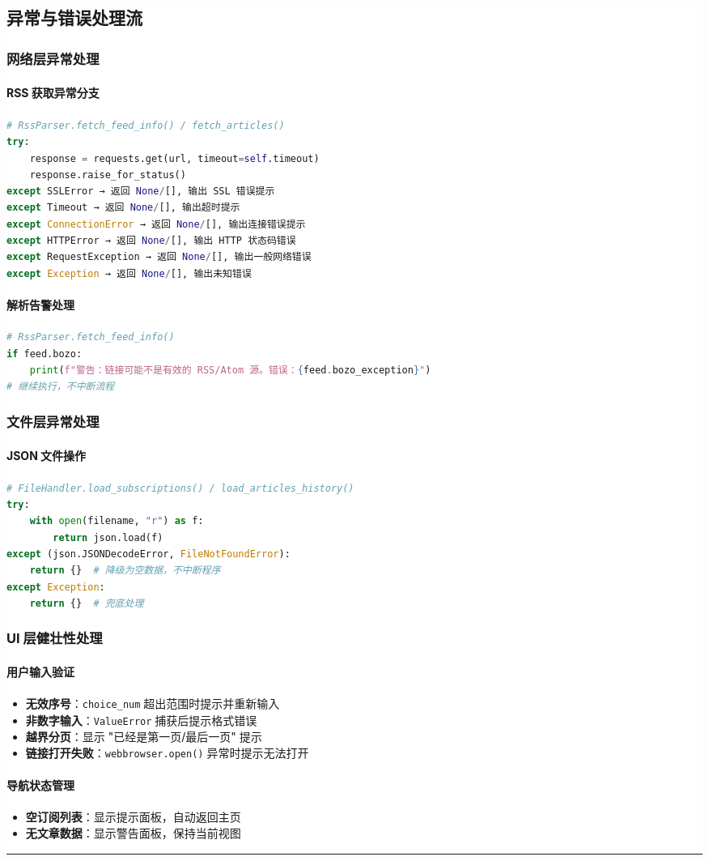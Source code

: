 
## 异常与错误处理流

### 网络层异常处理

#### RSS 获取异常分支
```python
# RssParser.fetch_feed_info() / fetch_articles()
try:
    response = requests.get(url, timeout=self.timeout)
    response.raise_for_status()
except SSLError → 返回 None/[], 输出 SSL 错误提示
except Timeout → 返回 None/[], 输出超时提示  
except ConnectionError → 返回 None/[], 输出连接错误提示
except HTTPError → 返回 None/[], 输出 HTTP 状态码错误
except RequestException → 返回 None/[], 输出一般网络错误
except Exception → 返回 None/[], 输出未知错误
```

#### 解析告警处理
```python
# RssParser.fetch_feed_info()
if feed.bozo:
    print(f"警告：链接可能不是有效的 RSS/Atom 源。错误：{feed.bozo_exception}")
# 继续执行，不中断流程
```

### 文件层异常处理

#### JSON 文件操作
```python
# FileHandler.load_subscriptions() / load_articles_history()  
try:
    with open(filename, "r") as f:
        return json.load(f)
except (json.JSONDecodeError, FileNotFoundError):
    return {}  # 降级为空数据，不中断程序
except Exception:
    return {}  # 兜底处理
```

### UI 层健壮性处理

#### 用户输入验证
- **无效序号**：`choice_num` 超出范围时提示并重新输入
- **非数字输入**：`ValueError` 捕获后提示格式错误
- **越界分页**：显示 "已经是第一页/最后一页" 提示
- **链接打开失败**：`webbrowser.open()` 异常时提示无法打开

#### 导航状态管理
- **空订阅列表**：显示提示面板，自动返回主页
- **无文章数据**：显示警告面板，保持当前视图

---